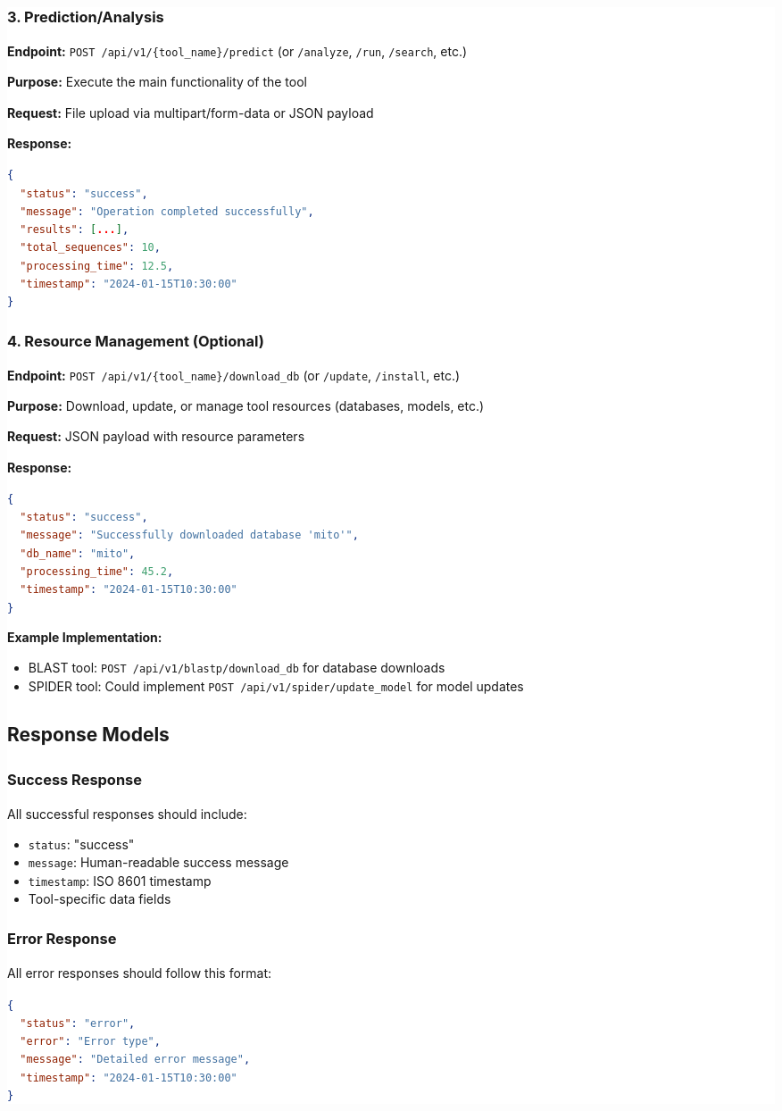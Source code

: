 ### 3. Prediction/Analysis
**Endpoint:** `POST /api/v1/{tool_name}/predict` (or `/analyze`, `/run`, `/search`, etc.)

**Purpose:** Execute the main functionality of the tool

**Request:** File upload via multipart/form-data or JSON payload

**Response:**
```json
{
  "status": "success",
  "message": "Operation completed successfully",
  "results": [...],
  "total_sequences": 10,
  "processing_time": 12.5,
  "timestamp": "2024-01-15T10:30:00"
}
```

### 4. Resource Management (Optional)
**Endpoint:** `POST /api/v1/{tool_name}/download_db` (or `/update`, `/install`, etc.)

**Purpose:** Download, update, or manage tool resources (databases, models, etc.)

**Request:** JSON payload with resource parameters

**Response:**
```json
{
  "status": "success",
  "message": "Successfully downloaded database 'mito'",
  "db_name": "mito",
  "processing_time": 45.2,
  "timestamp": "2024-01-15T10:30:00"
}
```

**Example Implementation:**
- BLAST tool: `POST /api/v1/blastp/download_db` for database downloads
- SPIDER tool: Could implement `POST /api/v1/spider/update_model` for model updates

## Response Models

### Success Response
All successful responses should include:
- `status`: "success"
- `message`: Human-readable success message
- `timestamp`: ISO 8601 timestamp
- Tool-specific data fields

### Error Response
All error responses should follow this format:
```json
{
  "status": "error",
  "error": "Error type",
  "message": "Detailed error message",
  "timestamp": "2024-01-15T10:30:00"
}
```
